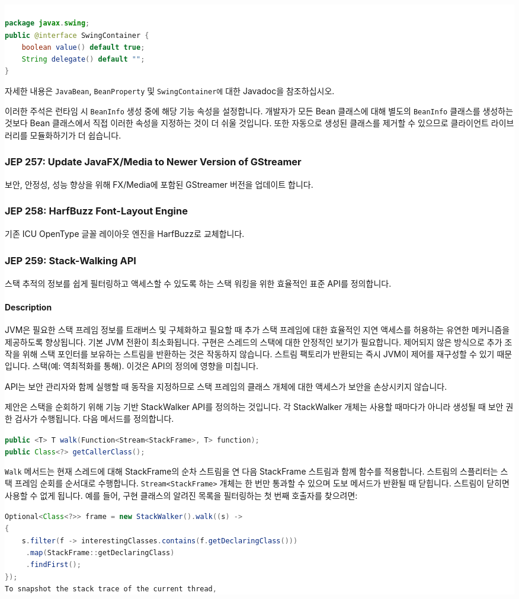 ```java

package javax.swing;
public @interface SwingContainer {
    boolean value() default true;
    String delegate() default "";
}
```

자세한 내용은 `JavaBean`, `BeanProperty` 및 `SwingContainer에` 대한 Javadoc을 참조하십시오.

이러한 주석은 런타임 시 `BeanInfo` 생성 중에 해당 기능 속성을 설정합니다. 개발자가 모든 Bean 클래스에 대해 별도의 `BeanInfo` 클래스를 생성하는 것보다 Bean 클래스에서 직접 이러한 속성을 지정하는 것이 더 쉬울 것입니다. 또한 자동으로 생성된 클래스를 제거할 수 있으므로 클라이언트 라이브러리를 모듈화하기가 더 쉽습니다.

### JEP 257: Update JavaFX/Media to Newer Version of GStreamer

보안, 안정성, 성능 향상을 위해 FX/Media에 포함된 GStreamer 버전을 업데이트 합니다.

### JEP 258: HarfBuzz Font-Layout Engine

기존 ICU OpenType 글꼴 레이아웃 엔진을 HarfBuzz로 교체합니다.

### JEP 259: Stack-Walking API

스택 추적의 정보를 쉽게 필터링하고 액세스할 수 있도록 하는 스택 워킹을 위한 효율적인 표준 API를 정의합니다.

#### Description

JVM은 필요한 스택 프레임 정보를 트래버스 및 구체화하고 필요할 때 추가 스택 프레임에 대한 효율적인 지연 액세스를 허용하는 유연한 메커니즘을 제공하도록 향상됩니다. 기본 JVM 전환이 최소화됩니다. 구현은 스레드의 스택에 대한 안정적인 보기가 필요합니다. 제어되지 않은 방식으로 추가 조작을 위해 스택 포인터를 보유하는 스트림을 반환하는 것은 작동하지 않습니다. 스트림 팩토리가 반환되는 즉시 JVM이 제어를 재구성할 수 있기 때문입니다. 스택(예: 역최적화를 통해). 이것은 API의 정의에 영향을 미칩니다.

API는 보안 관리자와 함께 실행할 때 동작을 지정하므로 스택 프레임의 클래스 개체에 대한 액세스가 보안을 손상시키지 않습니다.

제안은 스택을 순회하기 위해 기능 기반 StackWalker API를 정의하는 것입니다. 각 StackWalker 개체는 사용할 때마다가 아니라 생성될 때 보안 권한 검사가 수행됩니다. 다음 메서드를 정의합니다.

```java
public <T> T walk(Function<Stream<StackFrame>, T> function);
public Class<?> getCallerClass();
```

`Walk` 메서드는 현재 스레드에 대해 StackFrame의 순차 스트림을 연 다음 StackFrame 스트림과 함께 함수를 적용합니다. 스트림의 스플리터는 스택 프레임 순회를 순서대로 수행합니다. `Stream<StackFrame>` 개체는 한 번만 통과할 수 있으며 도보 메서드가 반환될 때 닫힙니다. 스트림이 닫히면 사용할 수 없게 됩니다. 예를 들어, 구현 클래스의 알려진 목록을 필터링하는 첫 번째 호출자를 찾으려면:

```java
Optional<Class<?>> frame = new StackWalker().walk((s) ->
{
    s.filter(f -> interestingClasses.contains(f.getDeclaringClass()))
     .map(StackFrame::getDeclaringClass)
     .findFirst();
});
To snapshot the stack trace of the current thread,
```
